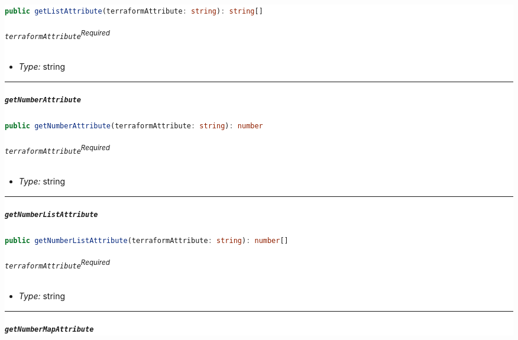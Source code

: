 ```typescript
public getListAttribute(terraformAttribute: string): string[]
```

###### `terraformAttribute`<sup>Required</sup> <a name="terraformAttribute" id="rhizo-co-terraform-provider-oci.dataOciComputeCloudAtCustomerCccInfrastructures.DataOciComputeCloudAtCustomerCccInfrastructures.getListAttribute.parameter.terraformAttribute"></a>

- *Type:* string

---

##### `getNumberAttribute` <a name="getNumberAttribute" id="rhizo-co-terraform-provider-oci.dataOciComputeCloudAtCustomerCccInfrastructures.DataOciComputeCloudAtCustomerCccInfrastructures.getNumberAttribute"></a>

```typescript
public getNumberAttribute(terraformAttribute: string): number
```

###### `terraformAttribute`<sup>Required</sup> <a name="terraformAttribute" id="rhizo-co-terraform-provider-oci.dataOciComputeCloudAtCustomerCccInfrastructures.DataOciComputeCloudAtCustomerCccInfrastructures.getNumberAttribute.parameter.terraformAttribute"></a>

- *Type:* string

---

##### `getNumberListAttribute` <a name="getNumberListAttribute" id="rhizo-co-terraform-provider-oci.dataOciComputeCloudAtCustomerCccInfrastructures.DataOciComputeCloudAtCustomerCccInfrastructures.getNumberListAttribute"></a>

```typescript
public getNumberListAttribute(terraformAttribute: string): number[]
```

###### `terraformAttribute`<sup>Required</sup> <a name="terraformAttribute" id="rhizo-co-terraform-provider-oci.dataOciComputeCloudAtCustomerCccInfrastructures.DataOciComputeCloudAtCustomerCccInfrastructures.getNumberListAttribute.parameter.terraformAttribute"></a>

- *Type:* string

---

##### `getNumberMapAttribute` <a name="getNumberMapAttribute" id="rhizo-co-terraform-provider-oci.dataOciComputeCloudAtCustomerCccInfrastructures.DataOciComputeCloudAtCustomerCccInfrastructures.getNumberMapAttribute"></a>
